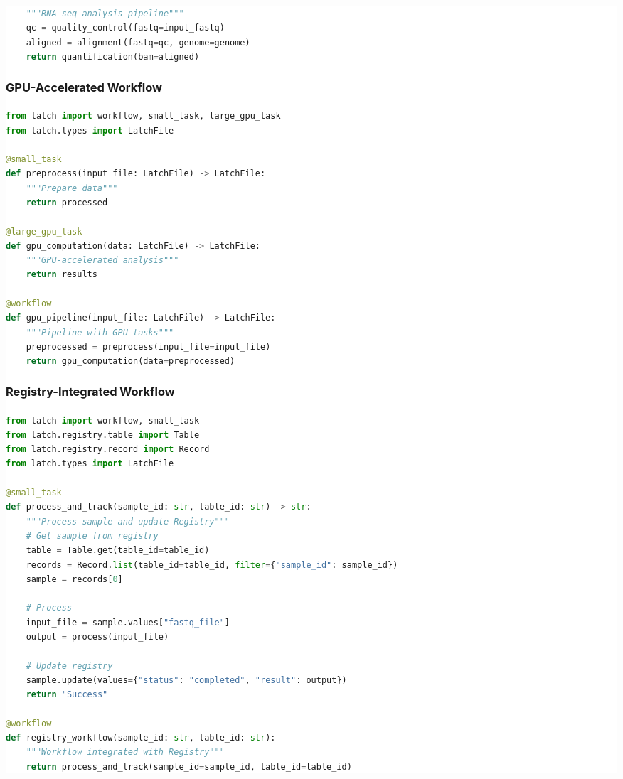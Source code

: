 ```python
    """RNA-seq analysis pipeline"""
    qc = quality_control(fastq=input_fastq)
    aligned = alignment(fastq=qc, genome=genome)
    return quantification(bam=aligned)
```

### GPU-Accelerated Workflow

```python
from latch import workflow, small_task, large_gpu_task
from latch.types import LatchFile

@small_task
def preprocess(input_file: LatchFile) -> LatchFile:
    """Prepare data"""
    return processed

@large_gpu_task
def gpu_computation(data: LatchFile) -> LatchFile:
    """GPU-accelerated analysis"""
    return results

@workflow
def gpu_pipeline(input_file: LatchFile) -> LatchFile:
    """Pipeline with GPU tasks"""
    preprocessed = preprocess(input_file=input_file)
    return gpu_computation(data=preprocessed)
```

### Registry-Integrated Workflow

```python
from latch import workflow, small_task
from latch.registry.table import Table
from latch.registry.record import Record
from latch.types import LatchFile

@small_task
def process_and_track(sample_id: str, table_id: str) -> str:
    """Process sample and update Registry"""
    # Get sample from registry
    table = Table.get(table_id=table_id)
    records = Record.list(table_id=table_id, filter={"sample_id": sample_id})
    sample = records[0]

    # Process
    input_file = sample.values["fastq_file"]
    output = process(input_file)

    # Update registry
    sample.update(values={"status": "completed", "result": output})
    return "Success"

@workflow
def registry_workflow(sample_id: str, table_id: str):
    """Workflow integrated with Registry"""
    return process_and_track(sample_id=sample_id, table_id=table_id)
```
